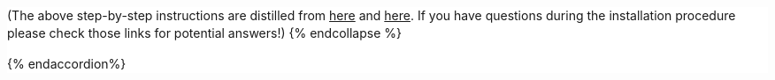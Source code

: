 (The above step-by-step instructions are distilled from [here](https://docs.docker.com/toolbox/toolbox_install_windows/) and [here](https://medium.com/@joaoh82/setting-up-docker-toolbox-for-windows-home-10-and-wsl-to-work-perfectly-2fd34ed41d51).
If you have questions during the installation procedure please check those links for potential answers!)
{% endcollapse %}

{% endaccordion%}

</div>
